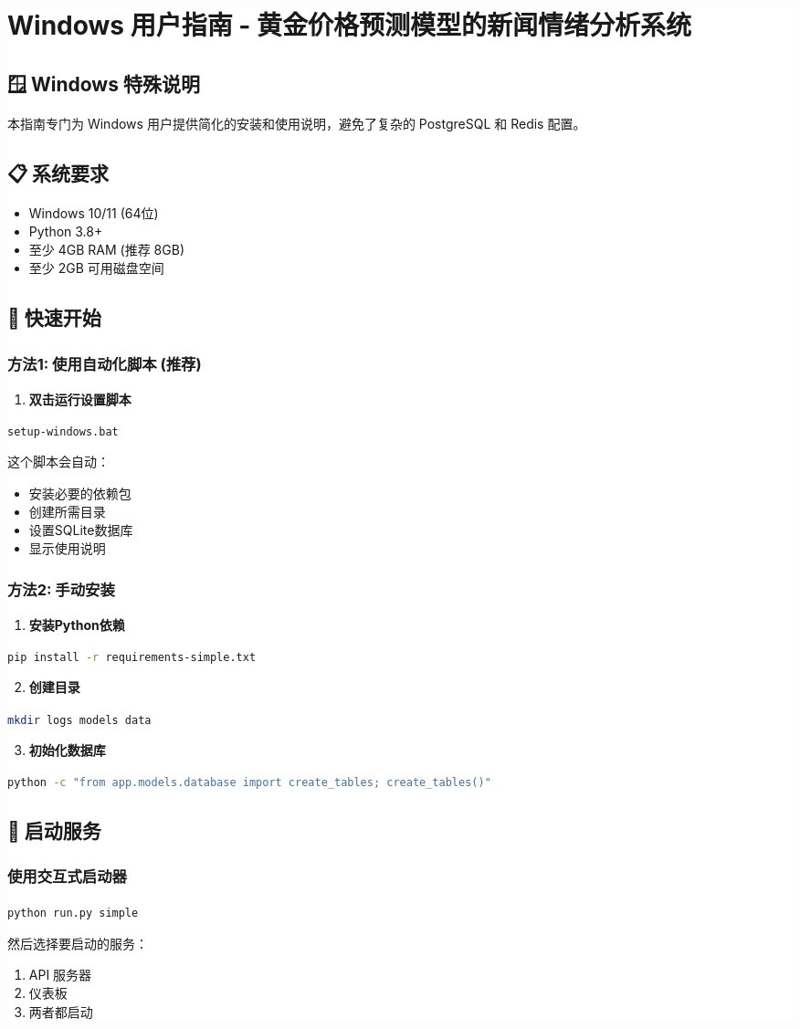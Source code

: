 # Windows 用户指南 - 黄金价格预测模型的新闻情绪分析系统

## 🪟 Windows 特殊说明

本指南专门为 Windows 用户提供简化的安装和使用说明，避免了复杂的 PostgreSQL 和 Redis 配置。

## 📋 系统要求

- Windows 10/11 (64位)
- Python 3.8+
- 至少 4GB RAM (推荐 8GB)
- 至少 2GB 可用磁盘空间

## 🚀 快速开始

### 方法1: 使用自动化脚本 (推荐)

1. **双击运行设置脚本**
```bash
setup-windows.bat
```

这个脚本会自动：
- 安装必要的依赖包
- 创建所需目录
- 设置SQLite数据库
- 显示使用说明

### 方法2: 手动安装

1. **安装Python依赖**
```bash
pip install -r requirements-simple.txt
```

2. **创建目录**
```bash
mkdir logs models data
```

3. **初始化数据库**
```bash
python -c "from app.models.database import create_tables; create_tables()"
```

## 🎯 启动服务

### 使用交互式启动器
```bash
python run.py simple
```
然后选择要启动的服务：
1. API 服务器
2. 仪表板
3. 两者都启动
